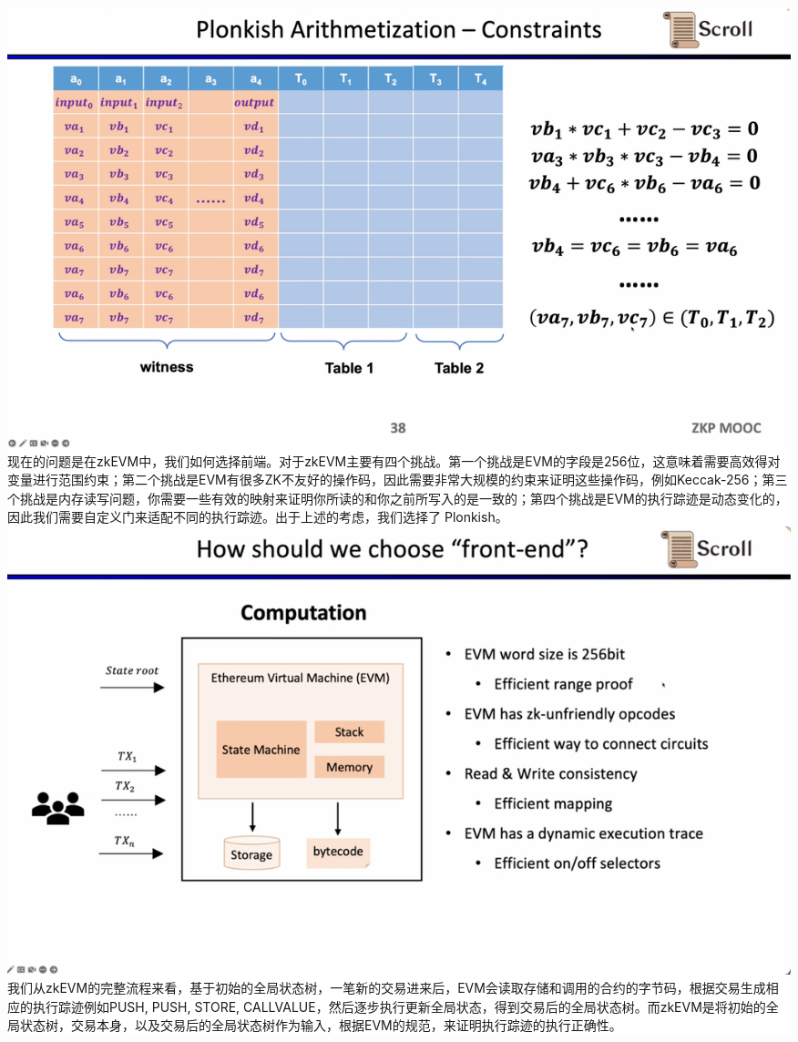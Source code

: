 ![](img/zkEVM_design23.png)
现在的问题是在zkEVM中，我们如何选择前端。对于zkEVM主要有四个挑战。第一个挑战是EVM的字段是256位，这意味着需要高效得对变量进行范围约束；第二个挑战是EVM有很多ZK不友好的操作码，因此需要非常大规模的约束来证明这些操作码，例如Keccak-256；第三个挑战是内存读写问题，你需要一些有效的映射来证明你所读的和你之前所写入的是一致的；第四个挑战是EVM的执行踪迹是动态变化的，因此我们需要自定义门来适配不同的执行踪迹。出于上述的考虑，我们选择了 Plonkish。
![](img/zkEVM_design24.png)
我们从zkEVM的完整流程来看，基于初始的全局状态树，一笔新的交易进来后，EVM会读取存储和调用的合约的字节码，根据交易生成相应的执行踪迹例如PUSH, PUSH, STORE, CALLVALUE，然后逐步执行更新全局状态，得到交易后的全局状态树。而zkEVM是将初始的全局状态树，交易本身，以及交易后的全局状态树作为输入，根据EVM的规范，来证明执行踪迹的执行正确性。